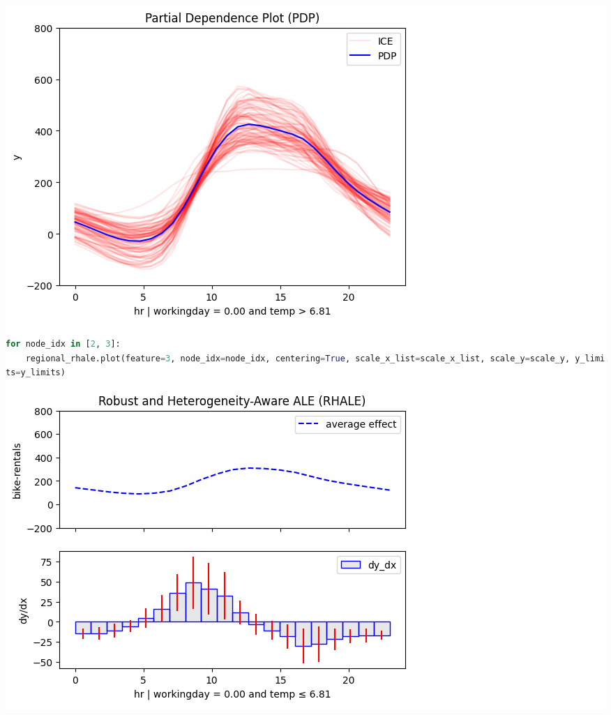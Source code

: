 


    
![png](01_bike_sharing_dataset_files/01_bike_sharing_dataset_29_1.png)
    



```python
for node_idx in [2, 3]:
    regional_rhale.plot(feature=3, node_idx=node_idx, centering=True, scale_x_list=scale_x_list, scale_y=scale_y, y_limits=y_limits)
```


    
![png](01_bike_sharing_dataset_files/01_bike_sharing_dataset_30_0.png)
    